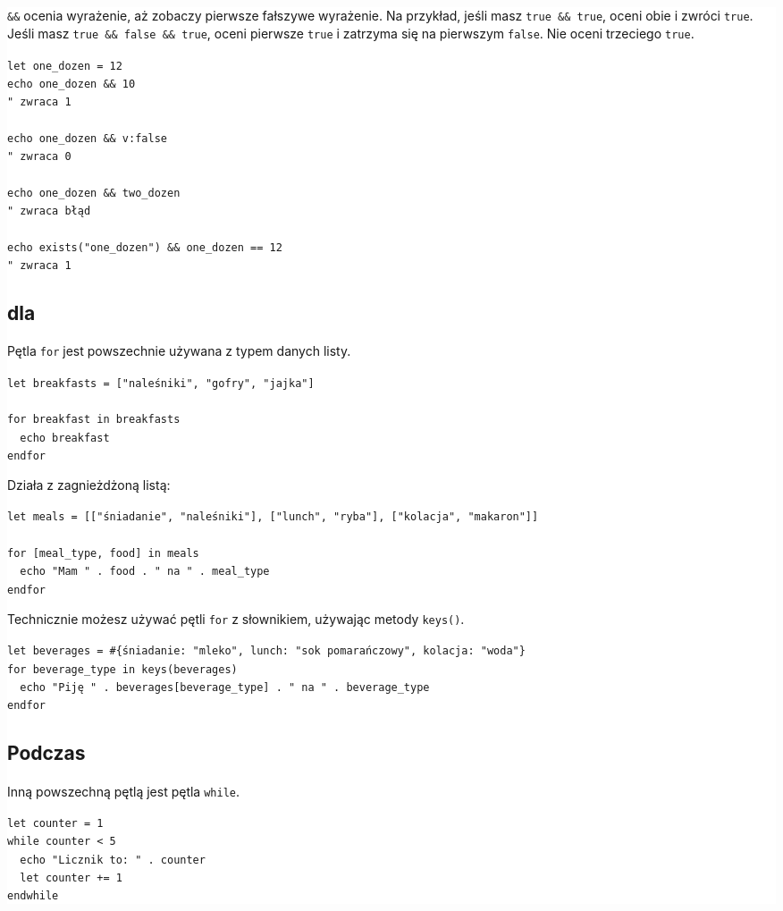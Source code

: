 `&&` ocenia wyrażenie, aż zobaczy pierwsze fałszywe wyrażenie. Na przykład, jeśli masz `true && true`, oceni obie i zwróci `true`. Jeśli masz `true && false && true`, oceni pierwsze `true` i zatrzyma się na pierwszym `false`. Nie oceni trzeciego `true`.

```shell
let one_dozen = 12
echo one_dozen && 10
" zwraca 1

echo one_dozen && v:false
" zwraca 0

echo one_dozen && two_dozen
" zwraca błąd

echo exists("one_dozen") && one_dozen == 12
" zwraca 1
```

## dla

Pętla `for` jest powszechnie używana z typem danych listy.

```shell
let breakfasts = ["naleśniki", "gofry", "jajka"]

for breakfast in breakfasts
  echo breakfast
endfor
```

Działa z zagnieżdżoną listą:

```shell
let meals = [["śniadanie", "naleśniki"], ["lunch", "ryba"], ["kolacja", "makaron"]]

for [meal_type, food] in meals
  echo "Mam " . food . " na " . meal_type
endfor
```

Technicznie możesz używać pętli `for` z słownikiem, używając metody `keys()`.

```shell
let beverages = #{śniadanie: "mleko", lunch: "sok pomarańczowy", kolacja: "woda"}
for beverage_type in keys(beverages)
  echo "Piję " . beverages[beverage_type] . " na " . beverage_type
endfor
```

## Podczas

Inną powszechną pętlą jest pętla `while`.

```shell
let counter = 1
while counter < 5
  echo "Licznik to: " . counter
  let counter += 1
endwhile
```
